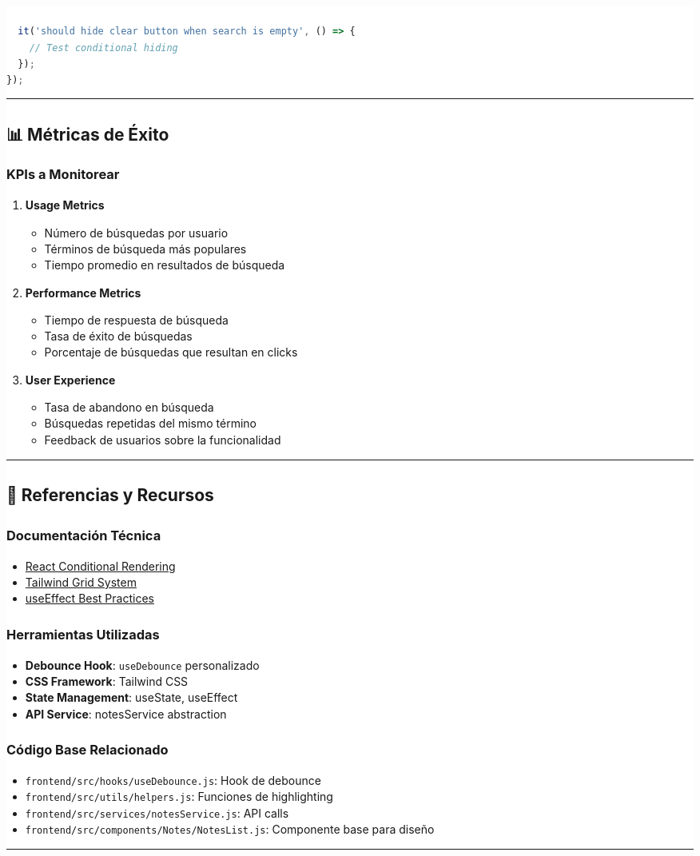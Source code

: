 ```javascript
  
  it('should hide clear button when search is empty', () => {
    // Test conditional hiding
  });
});
```

---

## 📊 Métricas de Éxito

### KPIs a Monitorear
1. **Usage Metrics**
   - Número de búsquedas por usuario
   - Términos de búsqueda más populares
   - Tiempo promedio en resultados de búsqueda

2. **Performance Metrics**
   - Tiempo de respuesta de búsqueda
   - Tasa de éxito de búsquedas
   - Porcentaje de búsquedas que resultan en clicks

3. **User Experience**
   - Tasa de abandono en búsqueda
   - Búsquedas repetidas del mismo término
   - Feedback de usuarios sobre la funcionalidad

---

## 🔗 Referencias y Recursos

### Documentación Técnica
- [React Conditional Rendering](https://react.dev/learn/conditional-rendering)
- [Tailwind Grid System](https://tailwindcss.com/docs/grid-template-columns)
- [useEffect Best Practices](https://react.dev/reference/react/useEffect)

### Herramientas Utilizadas
- **Debounce Hook**: `useDebounce` personalizado
- **CSS Framework**: Tailwind CSS
- **State Management**: useState, useEffect
- **API Service**: notesService abstraction

### Código Base Relacionado
- `frontend/src/hooks/useDebounce.js`: Hook de debounce
- `frontend/src/utils/helpers.js`: Funciones de highlighting
- `frontend/src/services/notesService.js`: API calls
- `frontend/src/components/Notes/NotesList.js`: Componente base para diseño

---
